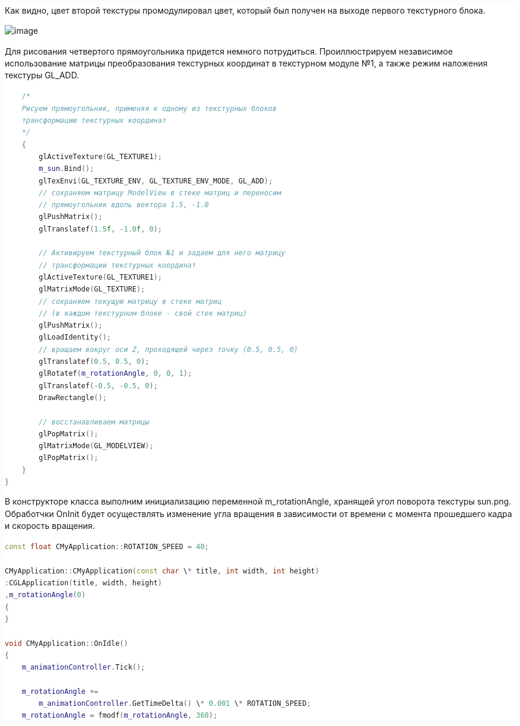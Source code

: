 Как видно, цвет второй текстуры промодулировал цвет, который был получен на выходе первого текстурного блока.

![image](../../images/labs/05/Aspose.Words.220e5891-123e-486d-94ec-99496ff36ffb.025.png)

Для рисования четвертого прямоугольника придется немного потрудиться. Проиллюстрируем независимое использование матрицы преобразования текстурных
координат в текстурном модуле №1, а также режим наложения текстуры GL_ADD.

```cpp
    /*
    Рисуем прямоугольник, применяя к одному из текстурных блоков
    трансформацию текстурных координат
    */
    {
        glActiveTexture(GL_TEXTURE1);
        m_sun.Bind();
        glTexEnvi(GL_TEXTURE_ENV, GL_TEXTURE_ENV_MODE, GL_ADD);
        // сохраняем матрицу ModelView в стеке матриц и переносим
        // прямоугольник вдоль вектора 1.5, -1.0
        glPushMatrix();
        glTranslatef(1.5f, -1.0f, 0);

        // Активируем текстурный блок №1 и задаем для него матрицу
        // трансформации текстурных координат
        glActiveTexture(GL_TEXTURE1);
        glMatrixMode(GL_TEXTURE);
        // сохраняем текущую матрицу в стеке матриц
        // (в каждом текстурном блоке - свой стек матриц)
        glPushMatrix();
        glLoadIdentity();
        // вращаем вокруг оси Z, проходящей через точку (0.5, 0.5, 0)
        glTranslatef(0.5, 0.5, 0);
        glRotatef(m_rotationAngle, 0, 0, 1);
        glTranslatef(-0.5, -0.5, 0);
        DrawRectangle();

        // восстанавливаем матрицы
        glPopMatrix();
        glMatrixMode(GL_MODELVIEW);
        glPopMatrix();
    }
}
```

В конструкторе класса выполним инициализацию переменной m_rotationAngle, хранящей угол поворота текстуры sun.png. Обработчки OnInit будет
осуществлять изменение угла вращения в зависимости от времени с момента прошедшего кадра и скорость вращения.

```cpp
const float CMyApplication::ROTATION_SPEED = 40;

CMyApplication::CMyApplication(const char \* title, int width, int height)
:CGLApplication(title, width, height)
,m_rotationAngle(0)
{
}

void CMyApplication::OnIdle()
{
    m_animationController.Tick();

    m_rotationAngle +=
        m_animationController.GetTimeDelta() \* 0.001 \* ROTATION_SPEED;
    m_rotationAngle = fmodf(m_rotationAngle, 360);
```